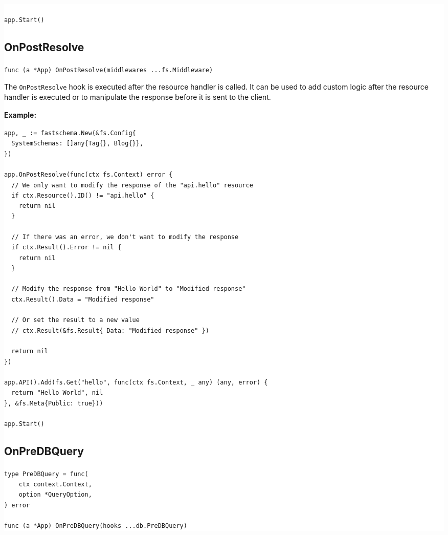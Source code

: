 ```go{5-14}

app.Start()
```

## OnPostResolve

```go{3}
func (a *App) OnPostResolve(middlewares ...fs.Middleware)
```

The `OnPostResolve` hook is executed after the resource handler is called. It can be used to add custom logic after the resource handler is executed or to manipulate the response before it is sent to the client.

**Example:**

```go{5-19}
app, _ := fastschema.New(&fs.Config{
  SystemSchemas: []any{Tag{}, Blog{}},
})

app.OnPostResolve(func(ctx fs.Context) error {
  // We only want to modify the response of the "api.hello" resource
  if ctx.Resource().ID() != "api.hello" {
    return nil
  }

  // If there was an error, we don't want to modify the response
  if ctx.Result().Error != nil {
    return nil
  }

  // Modify the response from "Hello World" to "Modified response"
  ctx.Result().Data = "Modified response"

  // Or set the result to a new value
  // ctx.Result(&fs.Result{ Data: "Modified response" })

  return nil
})

app.API().Add(fs.Get("hello", func(ctx fs.Context, _ any) (any, error) {
  return "Hello World", nil
}, &fs.Meta{Public: true}))

app.Start()
```

## OnPreDBQuery

```go{6}
type PreDBQuery = func(
	ctx context.Context,
	option *QueryOption,
) error

func (a *App) OnPreDBQuery(hooks ...db.PreDBQuery)
```
